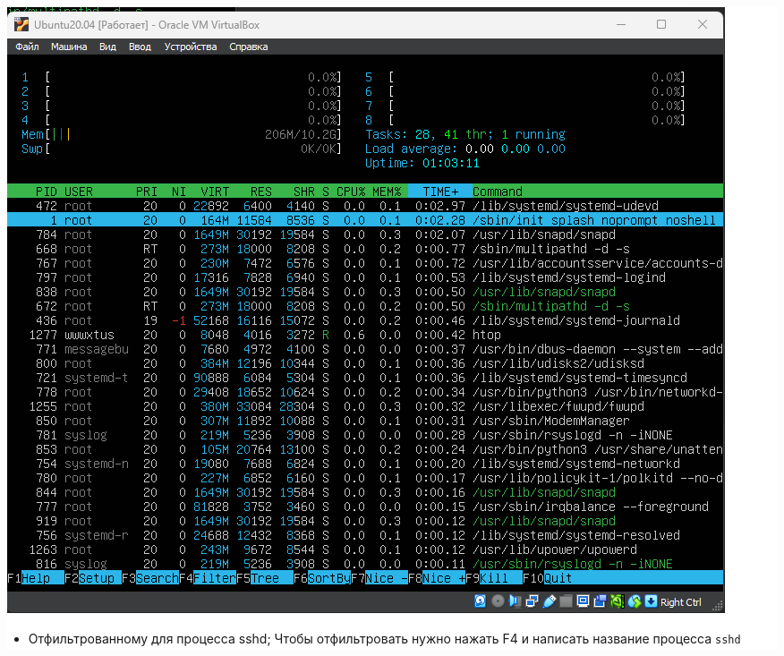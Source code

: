 ![9.6.png](Screenshot/Part9.6.png)

- Отфильтрованному для процесса sshd;
Чтобы отфильтровать нужно нажать F4 и написать название процесса `sshd`
